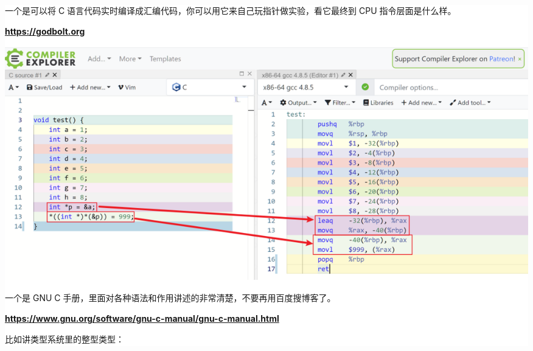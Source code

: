 一个是可以将 C 语言代码实时编译成汇编代码，你可以用它来自己玩指针做实验，看它最终到 CPU 指令层面是什么样。

**https://godbolt.org**

![img](你管这破玩意叫指针.assets/1691048607130-f391871b-13eb-4af5-946b-897a82860838.png)

一个是 GNU C 手册，里面对各种语法和作用讲述的非常清楚，不要再用百度搜博客了。

**https://www.gnu.org/software/gnu-c-manual/gnu-c-manual.html**

比如讲类型系统里的整型类型：
